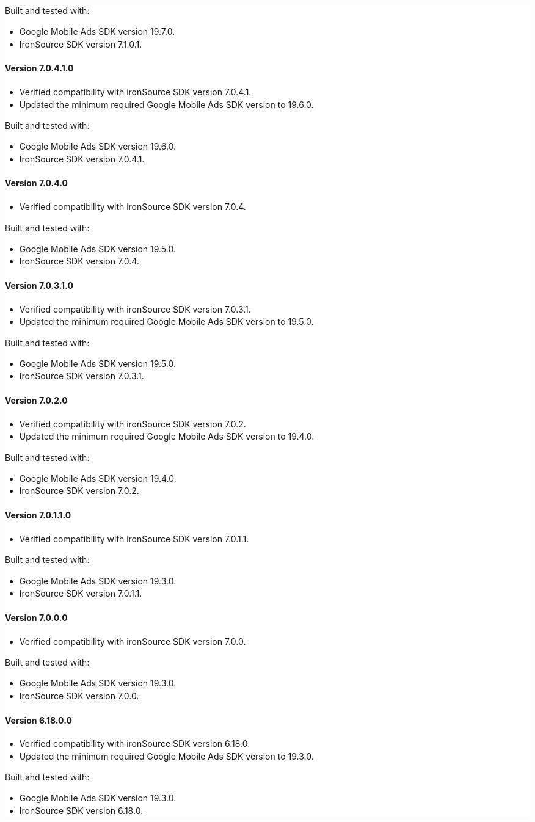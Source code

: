 Built and tested with:
- Google Mobile Ads SDK version 19.7.0.
- IronSource SDK version 7.1.0.1.

#### Version 7.0.4.1.0
- Verified compatibility with ironSource SDK version 7.0.4.1.
- Updated the minimum required Google Mobile Ads SDK version to 19.6.0.

Built and tested with:
- Google Mobile Ads SDK version 19.6.0.
- IronSource SDK version 7.0.4.1.

#### Version 7.0.4.0
- Verified compatibility with ironSource SDK version 7.0.4.

Built and tested with:
- Google Mobile Ads SDK version 19.5.0.
- IronSource SDK version 7.0.4.

#### Version 7.0.3.1.0
- Verified compatibility with ironSource SDK version 7.0.3.1.
- Updated the minimum required Google Mobile Ads SDK version to 19.5.0.

Built and tested with:
- Google Mobile Ads SDK version 19.5.0.
- IronSource SDK version 7.0.3.1.

#### Version 7.0.2.0
- Verified compatibility with ironSource SDK version 7.0.2.
- Updated the minimum required Google Mobile Ads SDK version to 19.4.0.

Built and tested with:
- Google Mobile Ads SDK version 19.4.0.
- IronSource SDK version 7.0.2.

#### Version 7.0.1.1.0
- Verified compatibility with ironSource SDK version 7.0.1.1.

Built and tested with:
- Google Mobile Ads SDK version 19.3.0.
- IronSource SDK version 7.0.1.1.

#### Version 7.0.0.0
- Verified compatibility with ironSource SDK version 7.0.0.

Built and tested with:
- Google Mobile Ads SDK version 19.3.0.
- IronSource SDK version 7.0.0.

#### Version 6.18.0.0
- Verified compatibility with ironSource SDK version 6.18.0.
- Updated the minimum required Google Mobile Ads SDK version to 19.3.0.

Built and tested with:
- Google Mobile Ads SDK version 19.3.0.
- IronSource SDK version 6.18.0.
